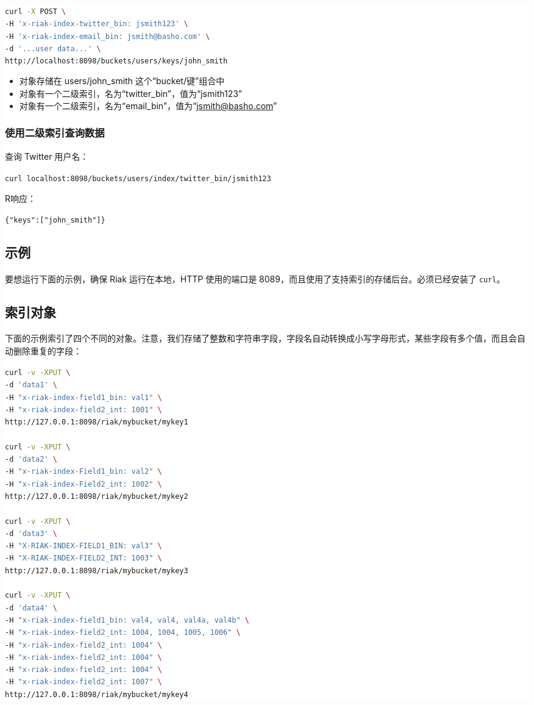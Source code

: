 ```bash
curl -X POST \
-H 'x-riak-index-twitter_bin: jsmith123' \
-H 'x-riak-index-email_bin: jsmith@basho.com' \
-d '...user data...' \
http://localhost:8098/buckets/users/keys/john_smith
```

* 对象存储在 users/john_smith 这个“bucket/键”组合中
* 对象有一个二级索引，名为“twitter_bin”，值为“jsmith123”
* 对象有一个二级索引，名为“email_bin”，值为“jsmith@basho.com”

### 使用二级索引查询数据

查询 Twitter 用户名：

```bash
curl localhost:8098/buckets/users/index/twitter_bin/jsmith123
```

R响应：

```text
{"keys":["john_smith"]}
```

<a id="Examples"></a>
## 示例

要想运行下面的示例，确保 Riak 运行在本地，HTTP 使用的端口是 8089，而且使用了支持索引的存储后台。必须已经安装了 `curl`。

## 索引对象

下面的示例索引了四个不同的对象。注意，我们存储了整数和字符串字段，字段名自动转换成小写字母形式，某些字段有多个值，而且会自动删除重复的字段：

```bash
curl -v -XPUT \
-d 'data1' \
-H "x-riak-index-field1_bin: val1" \
-H "x-riak-index-field2_int: 1001" \
http://127.0.0.1:8098/riak/mybucket/mykey1

curl -v -XPUT \
-d 'data2' \
-H "x-riak-index-Field1_bin: val2" \
-H "x-riak-index-Field2_int: 1002" \
http://127.0.0.1:8098/riak/mybucket/mykey2

curl -v -XPUT \
-d 'data3' \
-H "X-RIAK-INDEX-FIELD1_BIN: val3" \
-H "X-RIAK-INDEX-FIELD2_INT: 1003" \
http://127.0.0.1:8098/riak/mybucket/mykey3

curl -v -XPUT \
-d 'data4' \
-H "x-riak-index-field1_bin: val4, val4, val4a, val4b" \
-H "x-riak-index-field2_int: 1004, 1004, 1005, 1006" \
-H "x-riak-index-field2_int: 1004" \
-H "x-riak-index-field2_int: 1004" \
-H "x-riak-index-field2_int: 1004" \
-H "x-riak-index-field2_int: 1007" \
http://127.0.0.1:8098/riak/mybucket/mykey4
```
